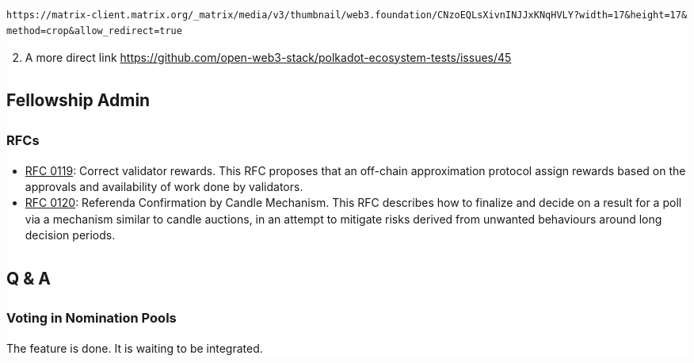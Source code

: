     https://matrix-client.matrix.org/_matrix/media/v3/thumbnail/web3.foundation/CNzoEQLsXivnINJJxKNqHVLY?width=17&height=17&method=crop&allow_redirect=true
    
2. A more direct link https://github.com/open-web3-stack/polkadot-ecosystem-tests/issues/45

## Fellowship Admin

### RFCs

- [RFC 0119](https://github.com/polkadot-fellows/RFCs/pull/119): Correct validator rewards. This RFC proposes that an off-chain approximation protocol assign rewards based on the approvals and availability of work done by validators.
- [RFC 0120](https://github.com/polkadot-fellows/RFCs/pull/120): Referenda Confirmation by Candle Mechanism. This RFC describes how to finalize and decide on a result for a poll via a mechanism similar to candle auctions, in an attempt to mitigate risks derived from unwanted behaviours around long decision periods.

## Q & A
### Voting in Nomination Pools

The feature is done. It is waiting to be integrated.